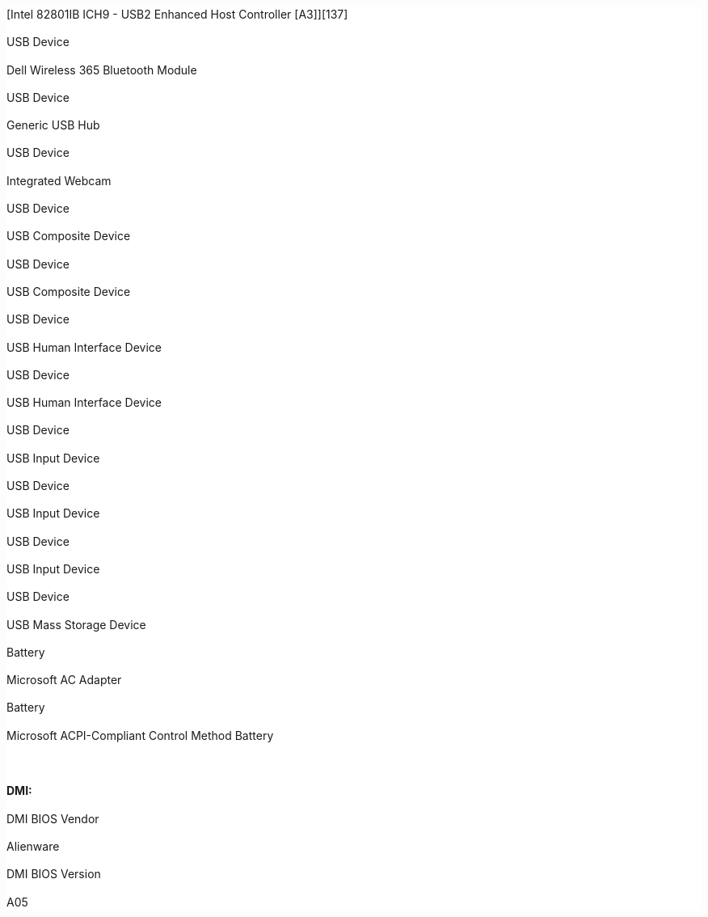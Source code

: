 [Intel 82801IB ICH9 - USB2 Enhanced Host Controller \[A3\]][137]

USB Device  

Dell Wireless 365 Bluetooth Module

USB Device  

Generic USB Hub

USB Device  

Integrated Webcam

USB Device  

USB Composite Device

USB Device  

USB Composite Device

USB Device  

USB Human Interface Device

USB Device  

USB Human Interface Device

USB Device  

USB Input Device

USB Device  

USB Input Device

USB Device  

USB Input Device

USB Device  

USB Mass Storage Device

Battery  

Microsoft AC Adapter

Battery  

Microsoft ACPI-Compliant Control Method Battery

 

**DMI:**

DMI BIOS Vendor  

Alienware

DMI BIOS Version  

A05
